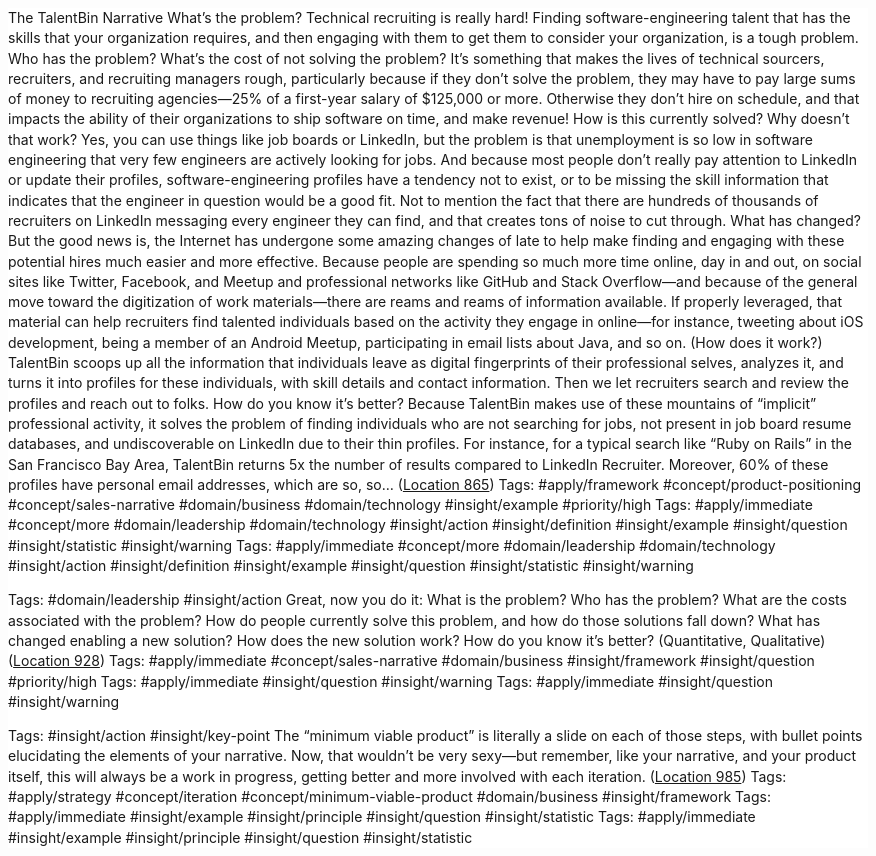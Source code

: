 The TalentBin Narrative What’s the problem? Technical recruiting is really hard! Finding software-engineering talent that has the skills that your organization requires, and then engaging with them to get them to consider your organization, is a tough problem. Who has the problem? What’s the cost of not solving the problem? It’s something that makes the lives of technical sourcers, recruiters, and recruiting managers rough, particularly because if they don’t solve the problem, they may have to pay large sums of money to recruiting agencies—25% of a first-year salary of $125,000 or more. Otherwise they don’t hire on schedule, and that impacts the ability of their organizations to ship software on time, and make revenue! How is this currently solved? Why doesn’t that work? Yes, you can use things like job boards or LinkedIn, but the problem is that unemployment is so low in software engineering that very few engineers are actively looking for jobs. And because most people don’t really pay attention to LinkedIn or update their profiles, software-engineering profiles have a tendency not to exist, or to be missing the skill information that indicates that the engineer in question would be a good fit. Not to mention the fact that there are hundreds of thousands of recruiters on LinkedIn messaging every engineer they can find, and that creates tons of noise to cut through. What has changed? But the good news is, the Internet has undergone some amazing changes of late to help make finding and engaging with these potential hires much easier and more effective. Because people are spending so much more time online, day in and out, on social sites like Twitter, Facebook, and Meetup and professional networks like GitHub and Stack Overflow—and because of the general move toward the digitization of work materials—there are reams and reams of information available. If properly leveraged, that material can help recruiters find talented individuals based on the activity they engage in online—for instance, tweeting about iOS development, being a member of an Android Meetup, participating in email lists about Java, and so on. (How does it work?) TalentBin scoops up all the information that individuals leave as digital fingerprints of their professional selves, analyzes it, and turns it into profiles for these individuals, with skill details and contact information. Then we let recruiters search and review the profiles and reach out to folks. How do you know it’s better? Because TalentBin makes use of these mountains of “implicit” professional activity, it solves the problem of finding individuals who are not searching for jobs, not present in job board resume databases, and undiscoverable on LinkedIn due to their thin profiles. For instance, for a typical search like “Ruby on Rails” in the San Francisco Bay Area, TalentBin returns 5x the number of results compared to LinkedIn Recruiter. Moreover, 60% of these profiles have personal email addresses, which are so, so… ([Location 865](https://readwise.io/to_kindle?action=open&asin=B08PMK17Z1&location=865))
Tags: #apply/framework #concept/product-positioning #concept/sales-narrative #domain/business #domain/technology #insight/example #priority/high
Tags: #apply/immediate #concept/more #domain/leadership #domain/technology #insight/action #insight/definition #insight/example #insight/question #insight/statistic #insight/warning
Tags: #apply/immediate #concept/more #domain/leadership #domain/technology #insight/action #insight/definition #insight/example #insight/question #insight/statistic #insight/warning
  
Tags: #domain/leadership #insight/action
Great, now you do it: What is the problem? Who has the problem? What are the costs associated with the problem? How do people currently solve this problem, and how do those solutions fall down? What has changed enabling a new solution? How does the new solution work? How do you know it’s better? (Quantitative, Qualitative) ([Location 928](https://readwise.io/to_kindle?action=open&asin=B08PMK17Z1&location=928))
Tags: #apply/immediate #concept/sales-narrative #domain/business #insight/framework #insight/question #priority/high
Tags: #apply/immediate #insight/question #insight/warning
Tags: #apply/immediate #insight/question #insight/warning
  
Tags: #insight/action #insight/key-point
The “minimum viable product” is literally a slide on each of those steps, with bullet points elucidating the elements of your narrative. Now, that wouldn’t be very sexy—but remember, like your narrative, and your product itself, this will always be a work in progress, getting better and more involved with each iteration. ([Location 985](https://readwise.io/to_kindle?action=open&asin=B08PMK17Z1&location=985))
Tags: #apply/strategy #concept/iteration #concept/minimum-viable-product #domain/business #insight/framework
Tags: #apply/immediate #insight/example #insight/principle #insight/question #insight/statistic
Tags: #apply/immediate #insight/example #insight/principle #insight/question #insight/statistic
  